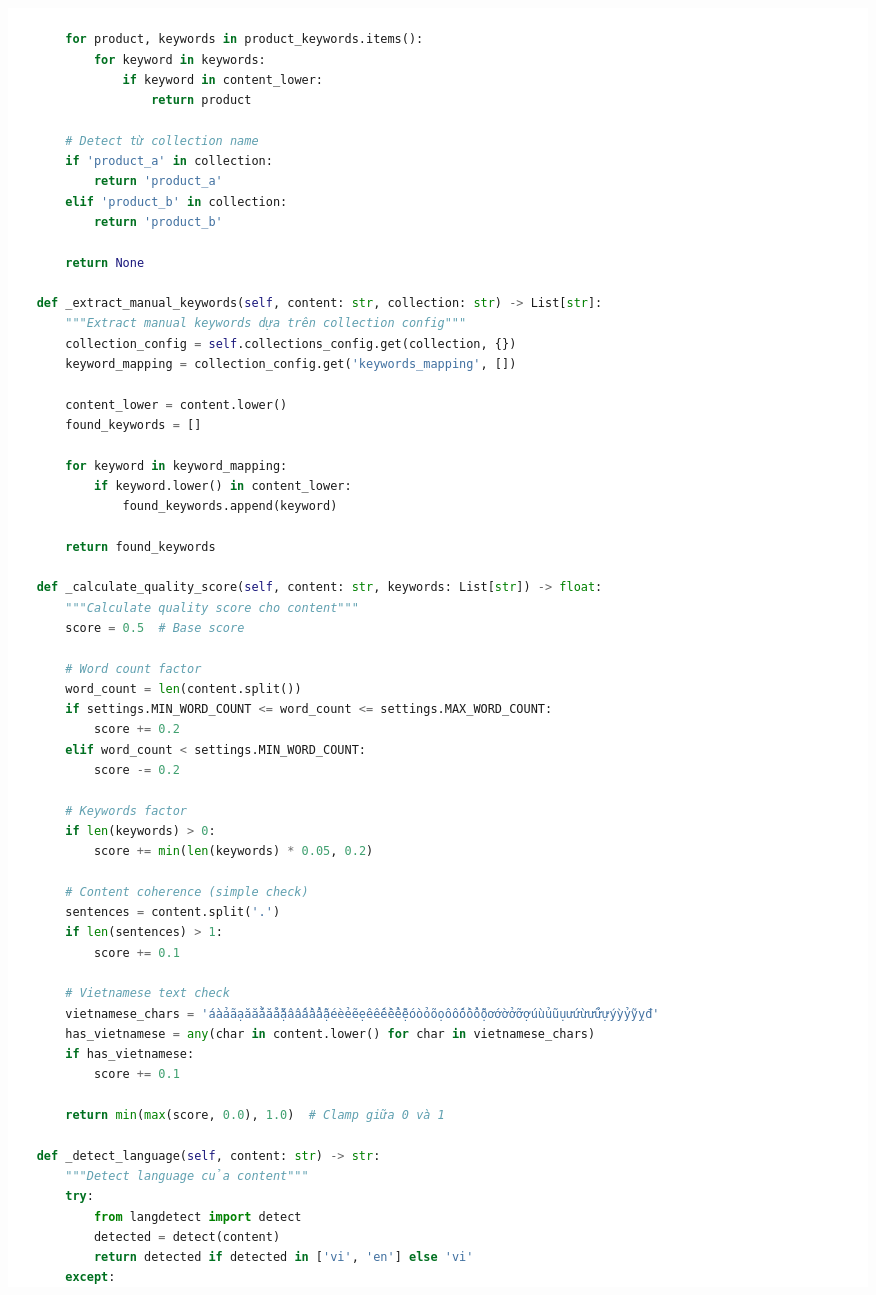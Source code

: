 ```python
        
        for product, keywords in product_keywords.items():
            for keyword in keywords:
                if keyword in content_lower:
                    return product
        
        # Detect từ collection name
        if 'product_a' in collection:
            return 'product_a'
        elif 'product_b' in collection:
            return 'product_b'
        
        return None
    
    def _extract_manual_keywords(self, content: str, collection: str) -> List[str]:
        """Extract manual keywords dựa trên collection config"""
        collection_config = self.collections_config.get(collection, {})
        keyword_mapping = collection_config.get('keywords_mapping', [])
        
        content_lower = content.lower()
        found_keywords = []
        
        for keyword in keyword_mapping:
            if keyword.lower() in content_lower:
                found_keywords.append(keyword)
        
        return found_keywords
    
    def _calculate_quality_score(self, content: str, keywords: List[str]) -> float:
        """Calculate quality score cho content"""
        score = 0.5  # Base score
        
        # Word count factor
        word_count = len(content.split())
        if settings.MIN_WORD_COUNT <= word_count <= settings.MAX_WORD_COUNT:
            score += 0.2
        elif word_count < settings.MIN_WORD_COUNT:
            score -= 0.2
        
        # Keywords factor
        if len(keywords) > 0:
            score += min(len(keywords) * 0.05, 0.2)
        
        # Content coherence (simple check)
        sentences = content.split('.')
        if len(sentences) > 1:
            score += 0.1
        
        # Vietnamese text check
        vietnamese_chars = 'áàảãạăắằẳẵặâấầẩẫậéèẻẽẹêếềểễệóòỏõọôốồổỗộơớờởỡợúùủũụưứừửữựýỳỷỹỵđ'
        has_vietnamese = any(char in content.lower() for char in vietnamese_chars)
        if has_vietnamese:
            score += 0.1
        
        return min(max(score, 0.0), 1.0)  # Clamp giữa 0 và 1
    
    def _detect_language(self, content: str) -> str:
        """Detect language của content"""
        try:
            from langdetect import detect
            detected = detect(content)
            return detected if detected in ['vi', 'en'] else 'vi'
        except:
```